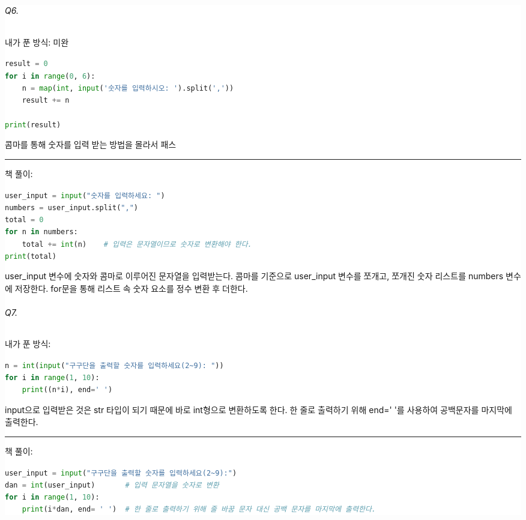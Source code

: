 



###### Q6. 

내가 푼 방식: 미완

```python
result = 0
for i in range(0, 6):
    n = map(int, input('숫자를 입력하시오: ').split(','))
    result += n

print(result)
```

콤마를 통해 숫자를 입력 받는 방법을 몰라서 패스

-------------------------
책 풀이:

```python
user_input = input("숫자를 입력하세요: ")
numbers = user_input.split(",")
total = 0
for n in numbers:
    total += int(n)    # 입력은 문자열이므로 숫자로 변환해야 한다.
print(total)
```

user_input 변수에 숫자와 콤마로 이루어진 문자열을 입력받는다. 
콤마를 기준으로 user_input 변수를 쪼개고, 
쪼개진 숫자 리스트를 numbers 변수에 저장한다.
for문을 통해 리스트 속 숫자 요소를 정수 변환 후 더한다. 



###### Q7.

내가 푼 방식: 

```python
n = int(input("구구단을 출력할 숫자를 입력하세요(2~9): "))
for i in range(1, 10):
    print((n*i), end=' ')
```

input으로 입력받은 것은 str 타입이 되기 때문에 바로 int형으로 변환하도록 한다.
한 줄로 출력하기 위해 end=' '를 사용하여 공백문자를 마지막에 출력한다.

---------------------

책 풀이:

```python
user_input = input("구구단을 출력할 숫자를 입력하세요(2~9):")
dan = int(user_input)       # 입력 문자열을 숫자로 변환
for i in range(1, 10):
    print(i*dan, end= ' ')  # 한 줄로 출력하기 위해 줄 바꿈 문자 대신 공백 문자를 마지막에 출력한다. 
```
